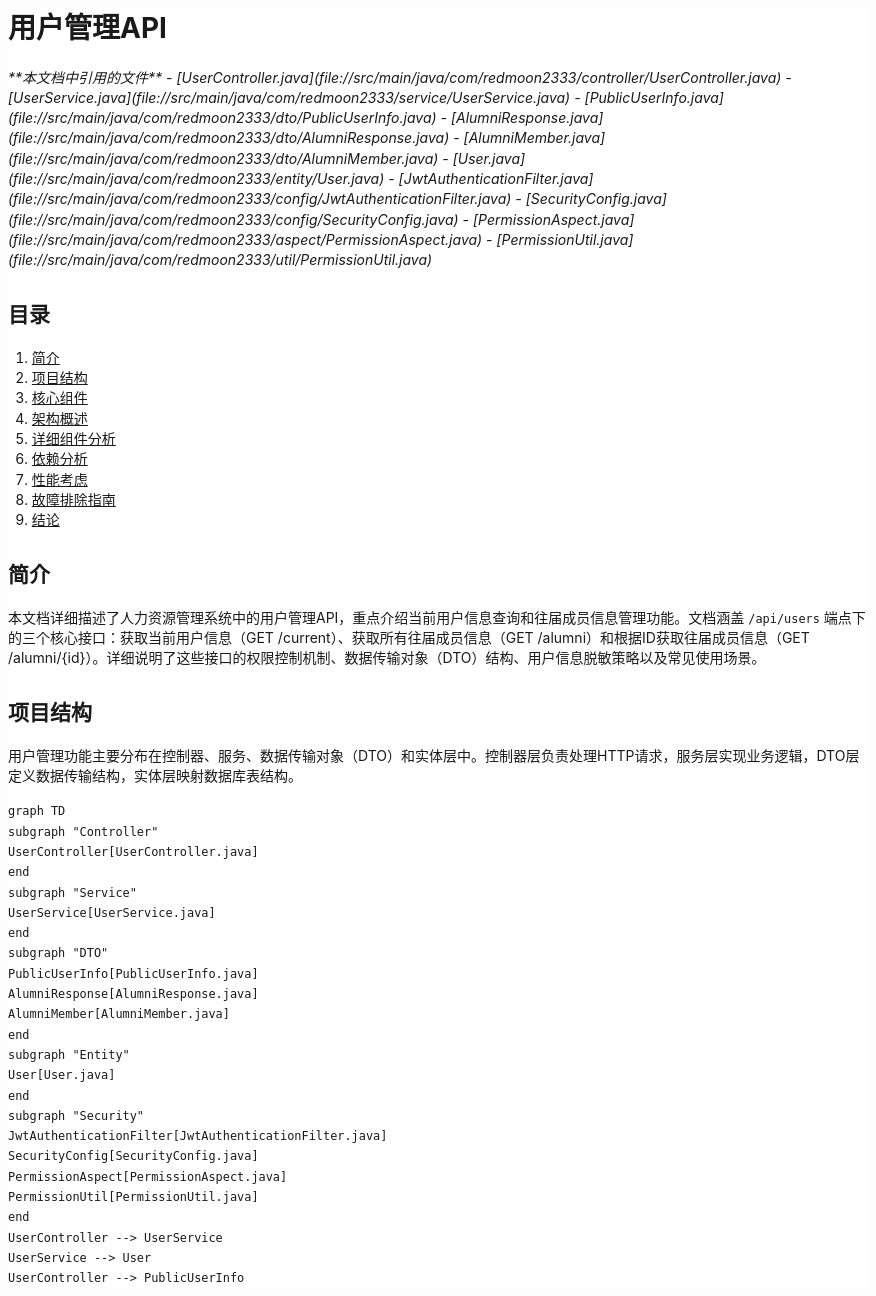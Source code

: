 # 用户管理API

<cite>
**本文档中引用的文件**   
- [UserController.java](file://src/main/java/com/redmoon2333/controller/UserController.java)
- [UserService.java](file://src/main/java/com/redmoon2333/service/UserService.java)
- [PublicUserInfo.java](file://src/main/java/com/redmoon2333/dto/PublicUserInfo.java)
- [AlumniResponse.java](file://src/main/java/com/redmoon2333/dto/AlumniResponse.java)
- [AlumniMember.java](file://src/main/java/com/redmoon2333/dto/AlumniMember.java)
- [User.java](file://src/main/java/com/redmoon2333/entity/User.java)
- [JwtAuthenticationFilter.java](file://src/main/java/com/redmoon2333/config/JwtAuthenticationFilter.java)
- [SecurityConfig.java](file://src/main/java/com/redmoon2333/config/SecurityConfig.java)
- [PermissionAspect.java](file://src/main/java/com/redmoon2333/aspect/PermissionAspect.java)
- [PermissionUtil.java](file://src/main/java/com/redmoon2333/util/PermissionUtil.java)
</cite>

## 目录
1. [简介](#简介)
2. [项目结构](#项目结构)
3. [核心组件](#核心组件)
4. [架构概述](#架构概述)
5. [详细组件分析](#详细组件分析)
6. [依赖分析](#依赖分析)
7. [性能考虑](#性能考虑)
8. [故障排除指南](#故障排除指南)
9. [结论](#结论)

## 简介
本文档详细描述了人力资源管理系统中的用户管理API，重点介绍当前用户信息查询和往届成员信息管理功能。文档涵盖 `/api/users` 端点下的三个核心接口：获取当前用户信息（GET /current）、获取所有往届成员信息（GET /alumni）和根据ID获取往届成员信息（GET /alumni/{id}）。详细说明了这些接口的权限控制机制、数据传输对象（DTO）结构、用户信息脱敏策略以及常见使用场景。

## 项目结构
用户管理功能主要分布在控制器、服务、数据传输对象（DTO）和实体层中。控制器层负责处理HTTP请求，服务层实现业务逻辑，DTO层定义数据传输结构，实体层映射数据库表结构。

```mermaid
graph TD
subgraph "Controller"
UserController[UserController.java]
end
subgraph "Service"
UserService[UserService.java]
end
subgraph "DTO"
PublicUserInfo[PublicUserInfo.java]
AlumniResponse[AlumniResponse.java]
AlumniMember[AlumniMember.java]
end
subgraph "Entity"
User[User.java]
end
subgraph "Security"
JwtAuthenticationFilter[JwtAuthenticationFilter.java]
SecurityConfig[SecurityConfig.java]
PermissionAspect[PermissionAspect.java]
PermissionUtil[PermissionUtil.java]
end
UserController --> UserService
UserService --> User
UserController --> PublicUserInfo
```